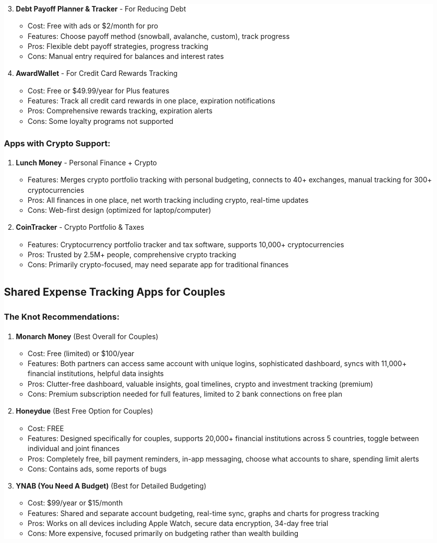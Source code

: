 3. **Debt Payoff Planner & Tracker** - For Reducing Debt
   - Cost: Free with ads or $2/month for pro
   - Features: Choose payoff method (snowball, avalanche, custom), track progress
   - Pros: Flexible debt payoff strategies, progress tracking
   - Cons: Manual entry required for balances and interest rates

4. **AwardWallet** - For Credit Card Rewards Tracking
   - Cost: Free or $49.99/year for Plus features
   - Features: Track all credit card rewards in one place, expiration notifications
   - Pros: Comprehensive rewards tracking, expiration alerts
   - Cons: Some loyalty programs not supported

### Apps with Crypto Support:

1. **Lunch Money** - Personal Finance + Crypto
   - Features: Merges crypto portfolio tracking with personal budgeting, connects to 40+ exchanges, manual tracking for 300+ cryptocurrencies
   - Pros: All finances in one place, net worth tracking including crypto, real-time updates
   - Cons: Web-first design (optimized for laptop/computer)

2. **CoinTracker** - Crypto Portfolio & Taxes
   - Features: Cryptocurrency portfolio tracker and tax software, supports 10,000+ cryptocurrencies
   - Pros: Trusted by 2.5M+ people, comprehensive crypto tracking
   - Cons: Primarily crypto-focused, may need separate app for traditional finances


## Shared Expense Tracking Apps for Couples

### The Knot Recommendations:

1. **Monarch Money** (Best Overall for Couples)
   - Cost: Free (limited) or $100/year
   - Features: Both partners can access same account with unique logins, sophisticated dashboard, syncs with 11,000+ financial institutions, helpful data insights
   - Pros: Clutter-free dashboard, valuable insights, goal timelines, crypto and investment tracking (premium)
   - Cons: Premium subscription needed for full features, limited to 2 bank connections on free plan

2. **Honeydue** (Best Free Option for Couples)
   - Cost: FREE
   - Features: Designed specifically for couples, supports 20,000+ financial institutions across 5 countries, toggle between individual and joint finances
   - Pros: Completely free, bill payment reminders, in-app messaging, choose what accounts to share, spending limit alerts
   - Cons: Contains ads, some reports of bugs

3. **YNAB (You Need A Budget)** (Best for Detailed Budgeting)
   - Cost: $99/year or $15/month
   - Features: Shared and separate account budgeting, real-time sync, graphs and charts for progress tracking
   - Pros: Works on all devices including Apple Watch, secure data encryption, 34-day free trial
   - Cons: More expensive, focused primarily on budgeting rather than wealth building
